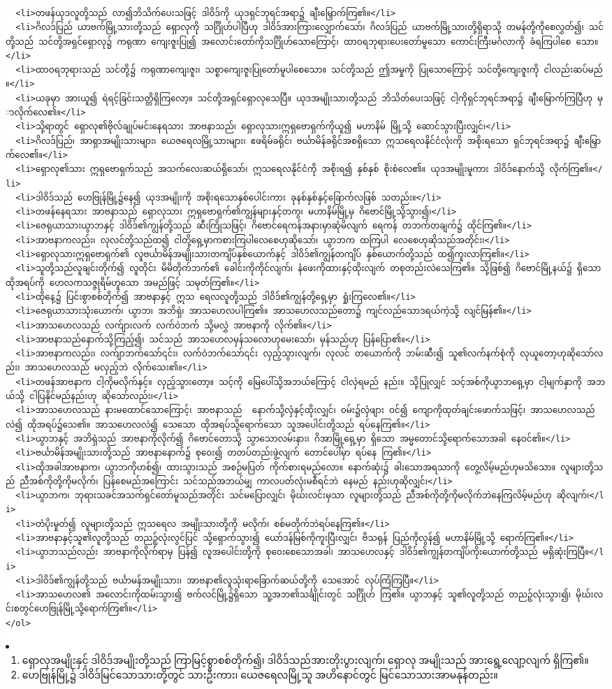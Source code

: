       <li>တဖန်ယုဒလူတို့သည် လာ၍ဘိသိက်ပေးသဖြင့် ဒါဝိဒ်ကို ယုဒရှင်ဘုရင်အရာ၌ ချီးမြှောက်ကြ၏။</li>
      <li>ဂိလဒ်ပြည် ယာဗက်မြို့သားတို့သည် ရှောလုကို သင်္ဂြိုဟ်ပါပြီဟု ဒါဝိဒ်အားကြားလျှောက်သော်၊ ဂိလဒ်ပြည် ယာဗက်မြို့သားတို့ရှိရာသို့ တမန်တို့ကိုစေလွှတ်၍၊ သင်တို့သည် သင်တို့အရှင်ရှောလု၌ ကရုဏာ ကျေးဇူးပြု၍ အလောင်းတော်ကိုသင်္ဂြိုဟ်သောကြောင့်၊ ထာဝရဘုရားပေးတော်မူသော ကောင်းကြီးမင်္ဂလာကို ခံရကြပါစေ သော။</li>
      <li>ထာဝရဘုရားသည် သင်တို့၌ ကရုဏာကျေးဇူး၊ သစ္စာကျေးဇူးပြုတော်မူပါစေသော။ သင်တို့သည် ဤအမှုကို ပြုသောကြောင့် သင်တို့ကျေးဇူးကို ငါလည်းဆပ်မည်။</li>
      <li>ယခုမှာ အားယူ၍ ရဲရင့်ခြင်းသတ္တိရှိကြလော့။ သင်တို့အရှင်ရှောလုသေပြီ။ ယုဒအမျိုးသားတို့သည် ဘိသိတ်ပေးသဖြင့် ငါ့ကိုရှင်ဘုရင်အရာ၌ ချီးမြောက်ကြပြီဟု မှာလိုက်လေ၏။</li>
      <li>သို့ရာတွင် ရှောလု၏ဗိုလ်ချုပ်မင်းနေရသား အာဗနာသည်၊ ရှောလုသားဣရှဗောရှက်ကိုယူ၍ မဟာနိမ် မြို့သို့ ဆောင်သွားပြီးလျှင်၊</li>
      <li>ဂိလဒ်ပြည်၊ အာရှာအမျိုးသားများ၊ ယေဇရေလမြို့သားများ၊ ဧဖရိမ်ခရိုင်၊ ဗင်္ယာမိန်ခရိုင်အစရှိသော ဣသရေလနိုင်ငံလုံးကို အစိုးရသော ရှင်ဘုရင်အရာ၌ ချီးမြှောက်လေ၏။</li>
      <li>ရှောလု၏သား ဣရှဗောရှက်သည် အသက်လေးဆယ်ရှိသော်၊ ဣသရေလနိုင်ငံကို အစိုးရ၍ နှစ်နှစ် စိုးစံလေ၏။ ယုဒအမျိုးမူကား ဒါဝိဒ်နောက်သို့ လိုက်ကြ၏။</li>
      <li>ဒါဝိဒ်သည် ဟေဗြုန်မြို့၌နေ၍ ယုဒအမျိုးကို အစိုးရသောနှစ်ပေါင်းကား ခုနစ်နှစ်နှင့်ခြောက်လဖြစ် သတည်း။</li>
      <li>တဖန်နေရသား အာဗနာသည် ရှောလုသား ဣရှဗောရှက်၏ကျွန်များနှင့်တကွ၊ မဟာနိမ်မြို့မှ ဂိဗောင်မြို့သို့သွား၍၊</li>
      <li>ဇေရုယာသားယွာဘနှင့် ဒါဝိဒ်၏ကျွန်တို့သည် ဆီးကြိုသဖြင့်၊ ဂိဗောင်ရေကန်အနားမှာဆုံမိလျက် ရေကန် တဘက်တချက်၌ ထိုင်ကြ၏။</li>
      <li>အာဗနာကလည်း၊ လုလင်တို့သည်ထ၍ ငါတို့ရှေ့မှာကစားကြပါလေစေဟုဆိုသော်၊ ယွာဘက ထကြပါ လေစေဟုဆိုသည်အတိုင်း၊</li>
      <li>ရှောလုသားဣရှဗောရှက်၏ လူဗင်္ယာမိန်အမျိုးသားတကျိပ်နှစ်ယောက်နှင့် ဒါဝိဒ်၏ကျွန်တကျိပ် နှစ်ယောက်တို့သည် ထ၍ကူးလာကြ၏။</li>
      <li>သူတို့သည်လူချင်းတိုက်၍ လူတိုင်း မိမိတိုက်ဘက်၏ ခေါင်းကိုကိုင်လျက်၊ နံဖေးကိုထားနှင့်ထိုးလျက် တစုတည်းလဲသေကြ၏။ သို့ဖြစ်၍ ဂိဗောင်မြို့နယ်၌ ရှိသော ထိုအရပ်ကို ဟေလကသဇ္ဇုရိမ်ဟူသော အမည်ဖြင့် သမုတ်ကြ၏။</li>
      <li>ထိုနေ့၌ ပြင်းစွာစစ်တိုက်၍ အာဗနာနှင့် ဣသ ရေလလူတို့သည် ဒါဝိဒ်၏ကျွန်တို့ရှေ့မှာ ရှုံးကြလေ၏။</li>
      <li>ဇေရုယာသားသုံးယောက်၊ ယွာဘ၊ အဘိရှဲ၊ အာသဟေလပါကြ၏။ အာသဟေလသည်တော၌ ကျင်လည်သောဒရယ်ကဲ့သို့ လျင်မြန်၏။</li>
      <li>အာသဟေလသည် လက်ျားလက် လက်ဝဲဘက် သို့မလွှဲ အာဗနာကို လိုက်၏။</li>
      <li>အာဗနာသည်နောက်သို့ကြည့်၍၊ သင်သည် အာသဟေလမှန်သလောဟုမေးသော်၊ မှန်သည်ဟု ပြန်ပြော၏။</li>
      <li>အာဗနာကလည်း၊ လက်ျာဘက်သော်၎င်း၊ လက်ဝဲဘက်သော်၎င်း လှည့်သွားလျက်၊ လုလင် တယောက်ကို ဘမ်းဆီး၍ သူ၏လက်နက်စုံကို လုယူတော့ဟုဆိုသော်လည်း၊ အာသဟေလသည် မလှည့်ဘဲ လိုက်သေး၏။</li>
      <li>တဖန်အာဗနာက ငါ့ကိုမလိုက်နှင့်။ လှည့်သွားတော့။ သင့်ကို မြေပေါ်သို့အဘယ်ကြောင့် ငါလှဲရမည် နည်း။ သို့ပြုလျှင် သင့်အစ်ကိုယွာဘရှေ့မှာ ငါ့မျက်နှာကို အဘယ်သို့ ငါပြနိုင်မည်နည်းဟု ဆိုသော်လည်း၊</li>
      <li>အာသဟေလသည် နားမထောင်သောကြောင့်၊ အာဗနာသည်  နောက်သို့လှံနှင့်ထိုးလျှင်၊ ဝမ်း၌လှံဖျား ဝင်၍ ကျောကိုထုတ်ချင်းဖောက်သဖြင့်၊ အာသဟေလသည် လဲ၍ ထိုအရပ်၌သေ၏။ အာသဟေလလဲ၍ သေသော ထိုအရပ်သို့ရောက်သော သူအပေါင်းတို့သည် ရပ်နေကြ၏။</li>
      <li>ယွာဘနှင့် အဘိရှဲသည် အာဗနာကိုလိုက်၍ ဂိဗောင်တောသို့ သွာသောလမ်းနား၊ ဂိအာမြို့ရှေ့မှာ ရှိသော အမ္မတောင်သို့ရောက်သောအခါ နေဝင်၏။</li>
      <li>ဗင်္ယာမိန်အမျိုးသားတို့သည် အာဗနာနောက်၌ စုဝေး၍ တတပ်တည်းဖွဲ့လျက် တောင်ပေါ်မှာ ရပ်နေ ကြ၏။</li>
      <li>ထိုအခါအာဗနာက၊ ယွာဘကိုဟစ်၍၊ ထားသွားသည် အစဉ်မပြတ် ကိုက်စားရမည်လော။ နောက်ဆုံး၌ ခါးသောအရသာကို တွေ့လိမ့်မည်ဟုမသိသော။ လူများတို့သည် ညီအစ်ကိုတို့ကိုမလိုက်၊ ပြန်စေမည်အကြောင်း သင်သည်အဘယ်မျှ ကာလပတ်လုံးမစီရင်ဘဲ နေမည် နည်းဟုဆိုလျှင်၊</li>
      <li>ယွာဘက၊ ဘုရားသခင်အသက်ရှင်တော်မူသည်အတိုင်း သင်မပြောလျှင်၊ မိုဃ်းလင်းမှသာ လူများတို့သည် ညီအစ်ကိုတို့ကိုမလိုက်ဘဲနေကြလိမ့်မည်ဟု ဆိုလျက်၊</li>
      <li>တံပိုးမှုတ်၍ လူများတို့သည် ဣသရေလ အမျိုးသားတို့ကို မလိုက်၊ စစ်မတိုက်ဘဲရပ်နေကြ၏။</li>
      <li>အာဗနာနှင့်သူ၏လူတို့သည် တညဉ့်လုံးလွင်ပြင် သို့ရှောက်သွား၍ ယော်ဒန်မြစ်ကိုကူးပြီးလျှင်၊ ဗိသရုန် ပြည်ကိုလွန်၍ မဟာနိမ်မြို့သို့ ရောက်ကြ၏။</li>
      <li>ယွာဘသည်လည်း အာဗနာကိုလိုက်ရာမှ ပြန်၍ လူအပေါင်းတို့ကို စုဝေးစေသောအခါ၊ အာသဟေလနှင့် ဒါဝိဒ်၏ကျွန်တကျိပ်ကိုးယောက်တို့သည် မရှိဆုံးကြပြီ။</li>
      <li>ဒါဝိဒ်၏ကျွန်တို့သည် ဗင်္ယာမန်အမျိုးသား၊ အာဗနာ၏လူသုံးရာခြောက်ဆယ်တို့ကို သေအောင် လုပ်ကြံကြပြီ။</li>
      <li>အာသဟေလ၏ အလောင်းကိုထမ်းသွား၍ ဗက်လင်မြို့၌ရှိသော သူ့အဘ၏သင်္ချိုင်းတွင် သင်္ဂြိုဟ် ကြ၏။ ယွာဘနှင့် သူ၏လူတို့သည် တညဉ့်လုံးသွား၍၊ မိုဃ်းလင်းစတွင်ဟေဗြုန်မြို့သို့ရောက်ကြ၏။</li>
    </ol>
  </li>
  <li>
    <ol>
      <li>ရှောလုအမျိုးနှင့် ဒါဝိဒ်အမျိုးတို့သည် ကြာမြင့်စွာစစ်တိုက်၍၊ ဒါဝိဒ်သည်အားတိုးပွားလျက်၊ ရှောလု အမျိုးသည် အားရွေ့လျော့လျက် ရှိကြ၏။</li>
      <li>ဟေဗြုန်မြို့၌ ဒါဝိဒ်မြင်သောသားတို့တွင် သားဦးကား၊ ယေဇရေလမြို့သူ အဟိနောင်တွင် မြင်သောသားအာမနုန်တည်း။</li>